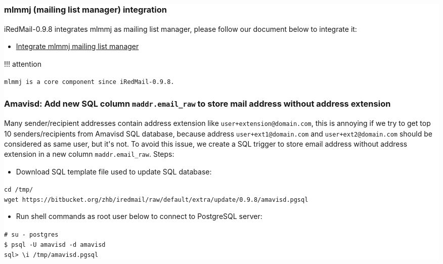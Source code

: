 ### mlmmj (mailing list manager) integration

iRedMail-0.9.8 integrates mlmmj as mailing list manager, please follow our
document below to integrate it:

* [Integrate mlmmj mailing list manager](./integration.mlmmj.pgsql.html)

!!! attention

    mlmmj is a core component since iRedMail-0.9.8.

### Amavisd: Add new SQL column `maddr.email_raw` to store mail address without address extension

Many sender/recipient addresses contain address extension like
`user+extension@domain.com`, this is annoying if we try to get top 10
senders/recipients from Amavisd SQL database, because address
`user+ext1@domain.com` and `user+ext2@domain.com` should be considered as same
user, but it's not. To avoid this issue, we create a SQL trigger to store email
address without address extension in a new column `maddr.email_raw`. Steps:

* Download SQL template file used to update SQL database:

```
cd /tmp/
wget https://bitbucket.org/zhb/iredmail/raw/default/extra/update/0.9.8/amavisd.pgsql
```

* Run shell commands as root user below to connect to PostgreSQL server:

```
# su - postgres
$ psql -U amavisd -d amavisd
sql> \i /tmp/amavisd.pgsql
```
